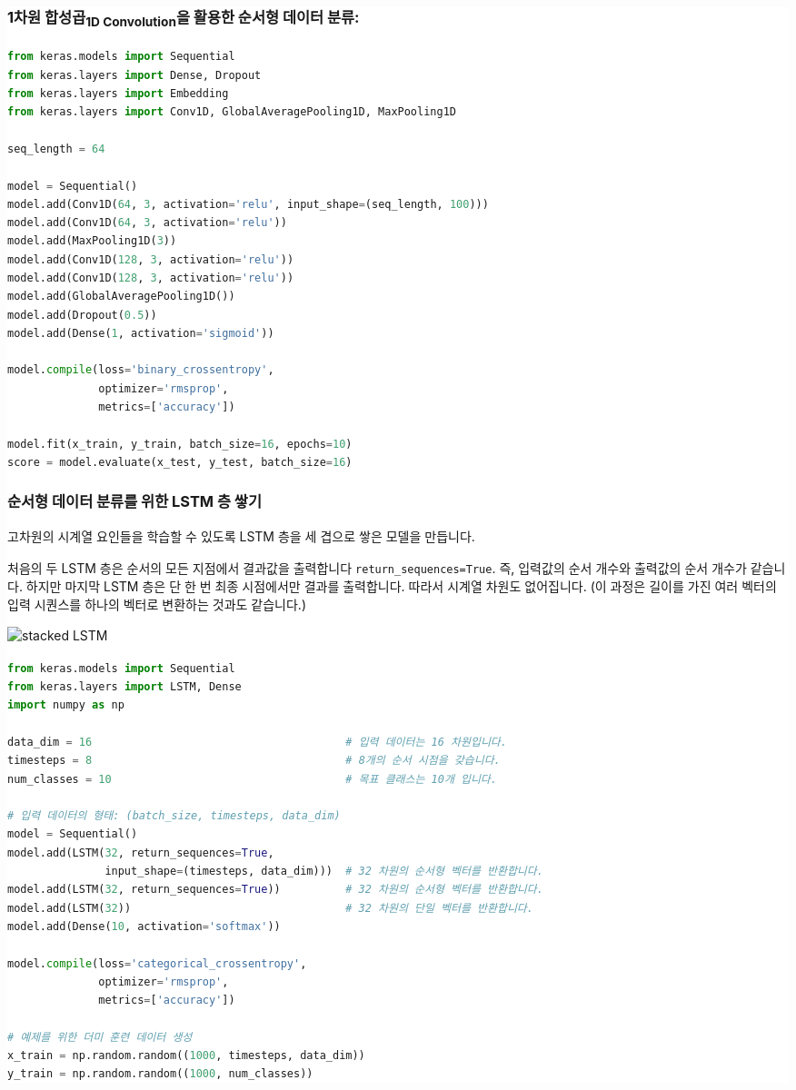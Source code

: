 ```python
```

### 1차원 합성곱<sub>1D Convolution</sub>을 활용한 순서형 데이터 분류:

```python
from keras.models import Sequential
from keras.layers import Dense, Dropout
from keras.layers import Embedding
from keras.layers import Conv1D, GlobalAveragePooling1D, MaxPooling1D

seq_length = 64

model = Sequential()
model.add(Conv1D(64, 3, activation='relu', input_shape=(seq_length, 100)))
model.add(Conv1D(64, 3, activation='relu'))
model.add(MaxPooling1D(3))
model.add(Conv1D(128, 3, activation='relu'))
model.add(Conv1D(128, 3, activation='relu'))
model.add(GlobalAveragePooling1D())
model.add(Dropout(0.5))
model.add(Dense(1, activation='sigmoid'))

model.compile(loss='binary_crossentropy',
              optimizer='rmsprop',
              metrics=['accuracy'])

model.fit(x_train, y_train, batch_size=16, epochs=10)
score = model.evaluate(x_test, y_test, batch_size=16)
```

### 순서형 데이터 분류를 위한 LSTM 층 쌓기

고차원의 시계열 요인들을 학습할 수 있도록 LSTM 층을 세 겹으로 쌓은 모델을 만듭니다. 

처음의 두 LSTM 층은 순서의 모든 지점에서 결과값을 출력합니다 `return_sequences=True`. 즉, 입력값의 순서 개수와 출력값의 순서 개수가 같습니다. 하지만 마지막 LSTM 층은 단 한 번 최종 시점에서만 결과를 출력합니다. 따라서 시계열 차원도 없어집니다. (이 과정은 길이를 가진 여러 벡터의 입력 시퀀스를 하나의 벡터로 변환하는 것과도 같습니다.)

<img src="https://keras.io/img/regular_stacked_lstm.png" alt="stacked LSTM" style="width: 300px;"/>

```python
from keras.models import Sequential
from keras.layers import LSTM, Dense
import numpy as np

data_dim = 16                                       # 입력 데이터는 16 차원입니다.
timesteps = 8                                       # 8개의 순서 시점을 갖습니다.
num_classes = 10                                    # 목표 클래스는 10개 입니다.

# 입력 데이터의 형태: (batch_size, timesteps, data_dim)
model = Sequential()
model.add(LSTM(32, return_sequences=True,
               input_shape=(timesteps, data_dim)))  # 32 차원의 순서형 벡터를 반환합니다.
model.add(LSTM(32, return_sequences=True))          # 32 차원의 순서형 벡터를 반환합니다.
model.add(LSTM(32))                                 # 32 차원의 단일 벡터를 반환합니다.
model.add(Dense(10, activation='softmax'))

model.compile(loss='categorical_crossentropy',
              optimizer='rmsprop',
              metrics=['accuracy'])

# 예제를 위한 더미 훈련 데이터 생성
x_train = np.random.random((1000, timesteps, data_dim))
y_train = np.random.random((1000, num_classes))

```